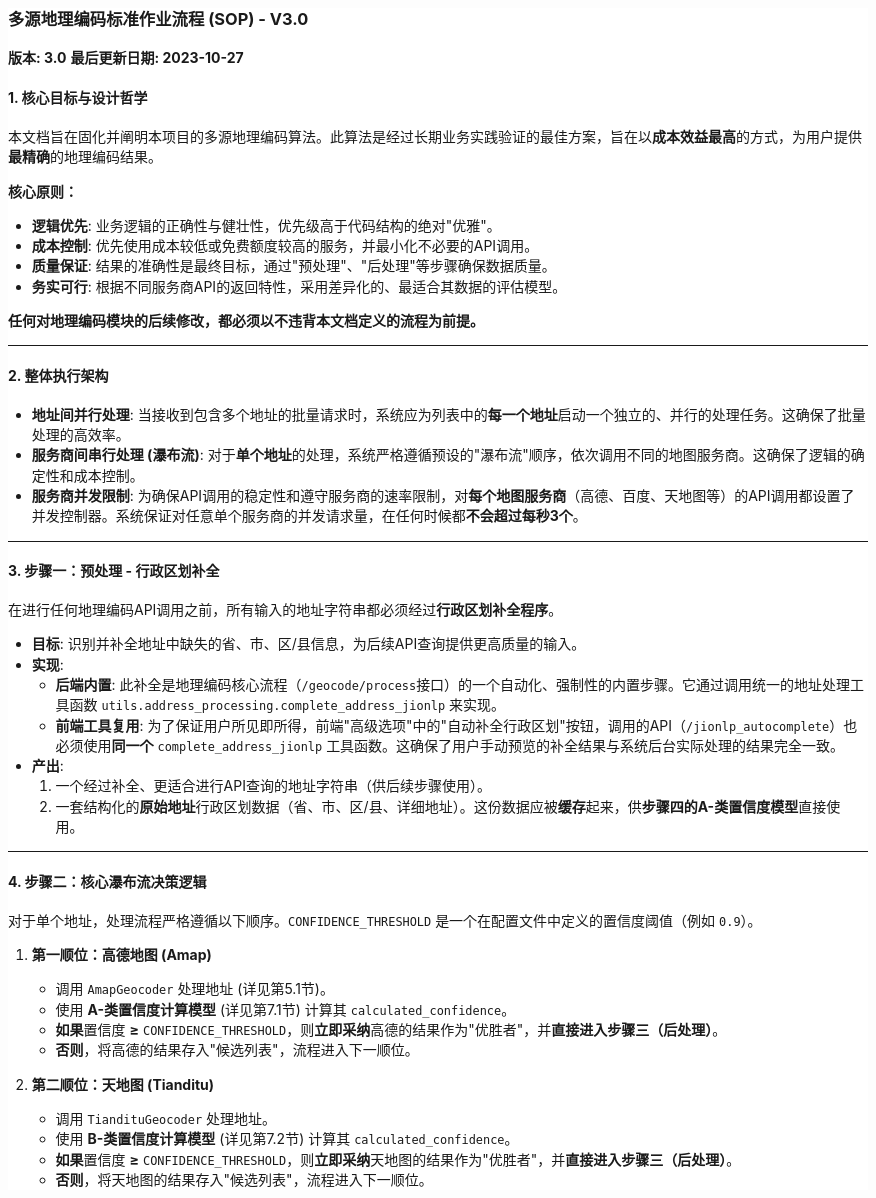 ### 多源地理编码标准作业流程 (SOP) - V3.0

**版本: 3.0**
**最后更新日期: 2023-10-27**

#### 1. 核心目标与设计哲学

本文档旨在固化并阐明本项目的多源地理编码算法。此算法是经过长期业务实践验证的最佳方案，旨在以**成本效益最高**的方式，为用户提供**最精确**的地理编码结果。

**核心原则：**
*   **逻辑优先**: 业务逻辑的正确性与健壮性，优先级高于代码结构的绝对"优雅"。
*   **成本控制**: 优先使用成本较低或免费额度较高的服务，并最小化不必要的API调用。
*   **质量保证**: 结果的准确性是最终目标，通过"预处理"、"后处理"等步骤确保数据质量。
*   **务实可行**: 根据不同服务商API的返回特性，采用差异化的、最适合其数据的评估模型。

**任何对地理编码模块的后续修改，都必须以不违背本文档定义的流程为前提。**

---

#### 2. 整体执行架构

*   **地址间并行处理**: 当接收到包含多个地址的批量请求时，系统应为列表中的**每一个地址**启动一个独立的、并行的处理任务。这确保了批量处理的高效率。
*   **服务商间串行处理 (瀑布流)**: 对于**单个地址**的处理，系统严格遵循预设的"瀑布流"顺序，依次调用不同的地图服务商。这确保了逻辑的确定性和成本控制。
*   **服务商并发限制**: 为确保API调用的稳定性和遵守服务商的速率限制，对**每个地图服务商**（高德、百度、天地图等）的API调用都设置了并发控制器。系统保证对任意单个服务商的并发请求量，在任何时候都**不会超过每秒3个**。

---

#### 3. 步骤一：预处理 - 行政区划补全

在进行任何地理编码API调用之前，所有输入的地址字符串都必须经过**行政区划补全程序**。

*   **目标**: 识别并补全地址中缺失的省、市、区/县信息，为后续API查询提供更高质量的输入。
*   **实现**:
    *   **后端内置**: 此补全是地理编码核心流程（`/geocode/process`接口）的一个自动化、强制性的内置步骤。它通过调用统一的地址处理工具函数 `utils.address_processing.complete_address_jionlp` 来实现。
    *   **前端工具复用**: 为了保证用户所见即所得，前端"高级选项"中的"自动补全行政区划"按钮，调用的API（`/jionlp_autocomplete`）也必须使用**同一个** `complete_address_jionlp` 工具函数。这确保了用户手动预览的补全结果与系统后台实际处理的结果完全一致。
*   **产出**:
    1.  一个经过补全、更适合进行API查询的地址字符串（供后续步骤使用）。
    2.  一套结构化的**原始地址**行政区划数据（省、市、区/县、详细地址）。这份数据应被**缓存**起来，供**步骤四的A-类置信度模型**直接使用。

---

#### 4. 步骤二：核心瀑布流决策逻辑

对于单个地址，处理流程严格遵循以下顺序。`CONFIDENCE_THRESHOLD` 是一个在配置文件中定义的置信度阈值（例如 `0.9`）。

1.  **第一顺位：高德地图 (Amap)**
    *   调用 `AmapGeocoder` 处理地址 (详见第5.1节)。
    *   使用 **A-类置信度计算模型** (详见第7.1节) 计算其 `calculated_confidence`。
    *   **如果**置信度 **≥** `CONFIDENCE_THRESHOLD`，则**立即采纳**高德的结果作为"优胜者"，并**直接进入步骤三（后处理）**。
    *   **否则**，将高德的结果存入"候选列表"，流程进入下一顺位。

2.  **第二顺位：天地图 (Tianditu)**
    *   调用 `TiandituGeocoder` 处理地址。
    *   使用 **B-类置信度计算模型** (详见第7.2节) 计算其 `calculated_confidence`。
    *   **如果**置信度 **≥** `CONFIDENCE_THRESHOLD`，则**立即采纳**天地图的结果作为"优胜者"，并**直接进入步骤三（后处理）**。
    *   **否则**，将天地图的结果存入"候选列表"，流程进入下一顺位。
